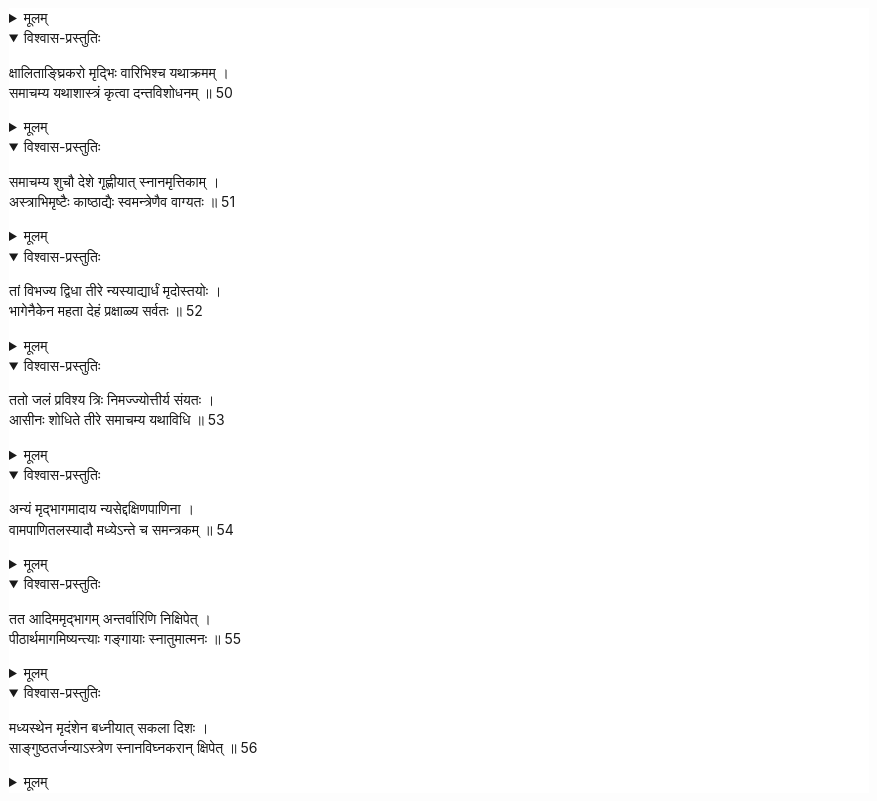 <details><summary>मूलम्</summary></details>


<details open><summary>विश्वास-प्रस्तुतिः</summary>

क्षालिताङ्घ्रिकरो मृद्भिः वारिभिश्च यथाक्रमम् ।  
समाचम्य यथाशास्त्रं कृत्वा दन्तविशोधनम् ॥ 50
</details>

<details><summary>मूलम्</summary></details>


<details open><summary>विश्वास-प्रस्तुतिः</summary>

समाचम्य शुचौ देशे गृह्णीयात् स्नानमृत्तिकाम् ।  
अस्त्राभिमृष्टैः काष्ठाद्यैः स्वमन्त्रेणैव वाग्यतः ॥ 51
</details>

<details><summary>मूलम्</summary></details>


<details open><summary>विश्वास-प्रस्तुतिः</summary>

तां विभज्य द्विधा तीरे न्यस्याद्यार्धं मृदोस्तयोः ।  
भागेनैकेन महता देहं प्रक्षाळ्य सर्वतः ॥ 52
</details>

<details><summary>मूलम्</summary></details>


<details open><summary>विश्वास-प्रस्तुतिः</summary>

ततो जलं प्रविश्य त्रिः निमज्ज्योत्तीर्य संयतः ।  
आसीनः शोधिते तीरे समाचम्य यथाविधि ॥ 53
</details>

<details><summary>मूलम्</summary></details>


<details open><summary>विश्वास-प्रस्तुतिः</summary>

अन्यं मृद्भागमादाय न्यसेद्दक्षिणपाणिना ।  
वामपाणितलस्यादौ मध्येऽन्ते च समन्त्रकम् ॥ 54
</details>

<details><summary>मूलम्</summary></details>


<details open><summary>विश्वास-प्रस्तुतिः</summary>

तत आदिममृद्भागम् अन्तर्वारिणि निक्षिपेत् ।  
पीठार्थमागमिष्यन्त्याः गङ्गायाः स्नातुमात्मनः ॥ 55
</details>

<details><summary>मूलम्</summary></details>


<details open><summary>विश्वास-प्रस्तुतिः</summary>

मध्यस्थेन मृदंशेन बध्नीयात् सकला दिशः ।  
साङ्गुष्ठतर्जन्याऽस्त्रेण स्नानविघ्नकरान् क्षिपेत् ॥ 56
</details>

<details><summary>मूलम्</summary></details>
